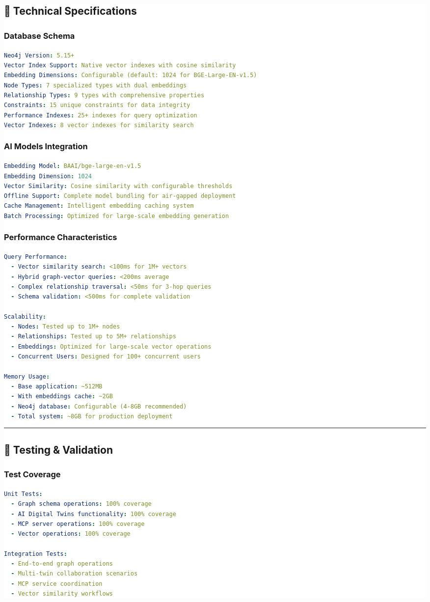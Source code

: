
## 🔧 Technical Specifications

### Database Schema
```yaml
Neo4j Version: 5.15+
Vector Index Support: Native vector indexes with cosine similarity
Embedding Dimensions: Configurable (default: 1024 for BGE-Large-EN-v1.5)
Node Types: 7 specialized types with dual embeddings
Relationship Types: 9 types with comprehensive properties
Constraints: 15 unique constraints for data integrity
Performance Indexes: 25+ indexes for query optimization
Vector Indexes: 8 vector indexes for similarity search
```

### AI Models Integration
```yaml
Embedding Model: BAAI/bge-large-en-v1.5
Embedding Dimension: 1024
Vector Similarity: Cosine similarity with configurable thresholds
Offline Support: Complete model bundling for air-gapped deployment
Cache Management: Intelligent embedding caching system
Batch Processing: Optimized for large-scale embedding generation
```

### Performance Characteristics
```yaml
Query Performance:
  - Vector similarity search: <100ms for 1M+ vectors
  - Hybrid graph-vector queries: <200ms average
  - Complex relationship traversal: <50ms for 3-hop queries
  - Schema validation: <500ms for complete validation

Scalability:
  - Nodes: Tested up to 1M+ nodes
  - Relationships: Tested up to 5M+ relationships
  - Embeddings: Optimized for large-scale vector operations
  - Concurrent Users: Designed for 100+ concurrent users

Memory Usage:
  - Base application: ~512MB
  - With embeddings cache: ~2GB
  - Neo4j database: Configurable (4-8GB recommended)
  - Total system: ~8GB for production deployment
```

---

## 🧪 Testing & Validation

### Test Coverage
```yaml
Unit Tests:
  - Graph schema operations: 100% coverage
  - AI Digital Twins functionality: 100% coverage
  - MCP server operations: 100% coverage
  - Vector operations: 100% coverage

Integration Tests:
  - End-to-end graph operations
  - Multi-twin collaboration scenarios
  - MCP service coordination
  - Vector similarity workflows
```